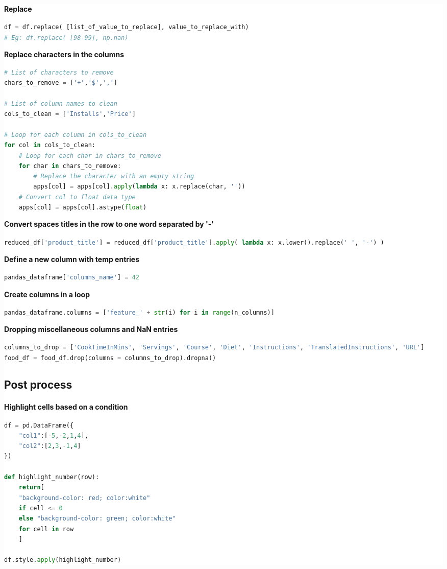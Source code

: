 **Replace**
```python
df = df.replace( [list_of_value_to_replace], value_to_replace_with)
# Eg: df.replace( [98-99], np.nan)
```

**Replace characters in the columns**

```python
# List of characters to remove
chars_to_remove = ['+','$',',']

# List of column names to clean
cols_to_clean = ['Installs','Price']

# Loop for each column in cols_to_clean
for col in cols_to_clean:
    # Loop for each char in chars_to_remove
    for char in chars_to_remove:
        # Replace the character with an empty string
        apps[col] = apps[col].apply(lambda x: x.replace(char, ''))
    # Convert col to float data type
    apps[col] = apps[col].astype(float)
```

**Convert spaces titles in the row to one word separated by '-'**
```python
reduced_df['product_title'] = reduced_df['product_title'].apply( lambda x: x.lower().replace(' ', '-') )
```

**Define a new column with temp entries** 
```python
pandas_dataframe['columns_name'] = 42 
```
 
**Create columns in a loop**
```python
pandas_dataframe.columns = ['feature_' + str(i) for i in range(n_columns)]
```

**Dropping miscellaneous columns and NaN entries**
```python
columns_to_drop = ['CookTimeInMins', 'Servings', 'Course', 'Diet', 'Instructions', 'TranslatedInstructions', 'URL']
food_df = food_df.drop(columns = columns_to_drop).dropna()
```

## Post process 

**Highlight cells based on a condition**

```python
df = pd.DataFrame({
    "col1":[-5,-2,1,4],
    "col2":[2,3,-1,4]
})

def highlight_number(row):
    return[
    "background-color: red; color:white"
    if cell <= 0
    else "background-color: green; color:white"
    for cell in row
    ]

df.style.apply(highlight_number)
```
